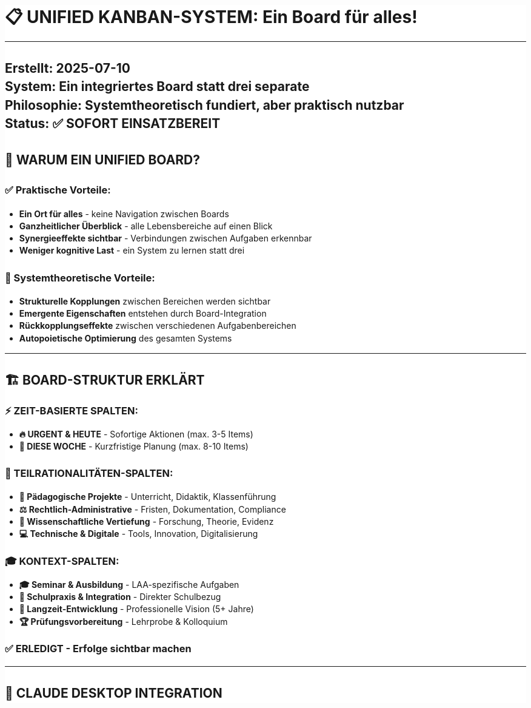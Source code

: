 # 📋 **UNIFIED KANBAN-SYSTEM: Ein Board für alles!**

---
**Erstellt:** 2025-07-10  
**System:** Ein integriertes Board statt drei separate  
**Philosophie:** Systemtheoretisch fundiert, aber praktisch nutzbar  
**Status:** ✅ SOFORT EINSATZBEREIT  
---

## 🎯 **WARUM EIN UNIFIED BOARD?**

### **✅ Praktische Vorteile:**
- **Ein Ort für alles** - keine Navigation zwischen Boards
- **Ganzheitlicher Überblick** - alle Lebensbereiche auf einen Blick
- **Synergieeffekte sichtbar** - Verbindungen zwischen Aufgaben erkennbar
- **Weniger kognitive Last** - ein System zu lernen statt drei

### **🧠 Systemtheoretische Vorteile:**
- **Strukturelle Kopplungen** zwischen Bereichen werden sichtbar
- **Emergente Eigenschaften** entstehen durch Board-Integration
- **Rückkopplungseffekte** zwischen verschiedenen Aufgabenbereichen
- **Autopoietische Optimierung** des gesamten Systems

---

## 🏗️ **BOARD-STRUKTUR ERKLÄRT**

### **⚡ ZEIT-BASIERTE SPALTEN:**
- **🔥 URGENT & HEUTE** - Sofortige Aktionen (max. 3-5 Items)
- **📅 DIESE WOCHE** - Kurzfristige Planung (max. 8-10 Items)

### **🎯 TEILRATIONALITÄTEN-SPALTEN:**
- **🎯 Pädagogische Projekte** - Unterricht, Didaktik, Klassenführung
- **⚖️ Rechtlich-Administrative** - Fristen, Dokumentation, Compliance  
- **🔬 Wissenschaftliche Vertiefung** - Forschung, Theorie, Evidenz
- **💻 Technische & Digitale** - Tools, Innovation, Digitalisierung

### **🎓 KONTEXT-SPALTEN:**
- **🎓 Seminar & Ausbildung** - LAA-spezifische Aufgaben
- **🏫 Schulpraxis & Integration** - Direkter Schulbezug
- **🚀 Langzeit-Entwicklung** - Professionelle Vision (5+ Jahre)
- **🏆 Prüfungsvorbereitung** - Lehrprobe & Kolloquium

### **✅ ERLEDIGT** - Erfolge sichtbar machen

---

## 🤖 **CLAUDE DESKTOP INTEGRATION**
